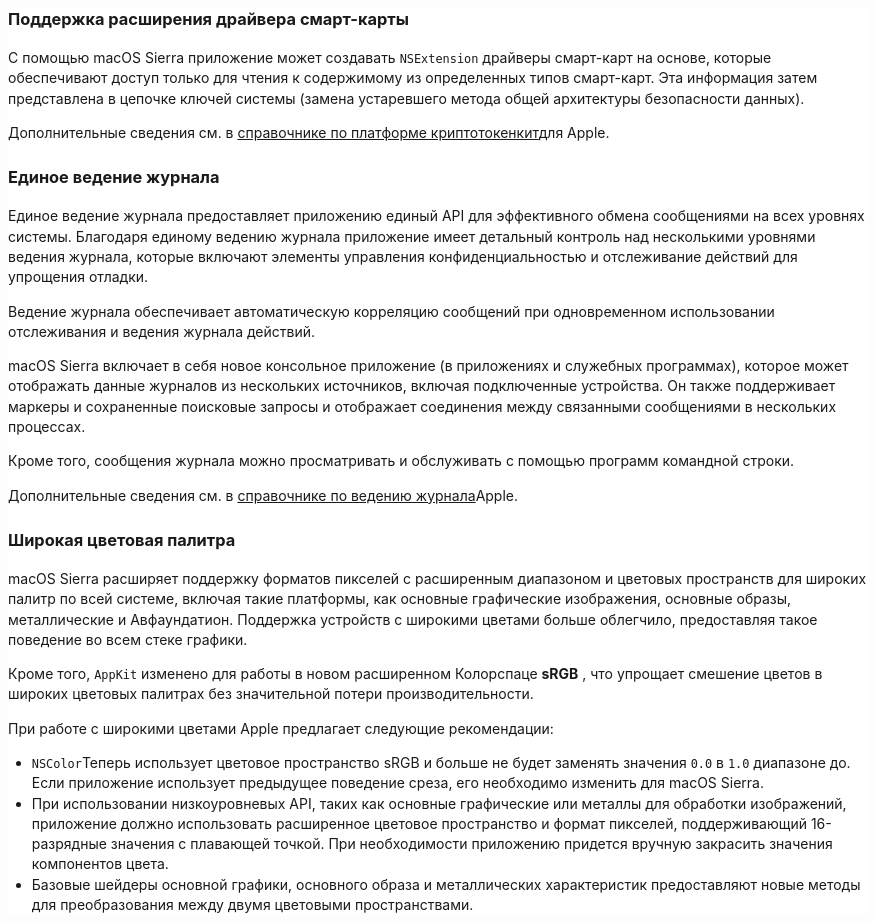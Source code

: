 ### <a name="smart-card-driver-extension-support"></a>Поддержка расширения драйвера смарт-карты

С помощью macOS Sierra приложение может создавать `NSExtension` драйверы смарт-карт на основе, которые обеспечивают доступ только для чтения к содержимому из определенных типов смарт-карт. Эта информация затем представлена в цепочке ключей системы (замена устаревшего метода общей архитектуры безопасности данных).

Дополнительные сведения см. в [справочнике по платформе криптотокенкит](https://developer.apple.com/reference/cryptotokenkit)для Apple.

<a name="Unified-Logging"></a>

### <a name="unified-logging"></a>Единое ведение журнала

Единое ведение журнала предоставляет приложению единый API для эффективного обмена сообщениями на всех уровнях системы. Благодаря единому ведению журнала приложение имеет детальный контроль над несколькими уровнями ведения журнала, которые включают элементы управления конфиденциальностью и отслеживание действий для упрощения отладки. 

Ведение журнала обеспечивает автоматическую корреляцию сообщений при одновременном использовании отслеживания и ведения журнала действий.

macOS Sierra включает в себя новое консольное приложение (в приложениях и служебных программах), которое может отображать данные журналов из нескольких источников, включая подключенные устройства. Он также поддерживает маркеры и сохраненные поисковые запросы и отображает соединения между связанными сообщениями в нескольких процессах.

Кроме того, сообщения журнала можно просматривать и обслуживать с помощью программ командной строки.

Дополнительные сведения см. в [справочнике по ведению журнала](https://developer.apple.com/documentation/os/logging)Apple.

<a name="Wide-Color"></a>

### <a name="wide-color"></a>Широкая цветовая палитра

macOS Sierra расширяет поддержку форматов пикселей с расширенным диапазоном и цветовых пространств для широких палитр по всей системе, включая такие платформы, как основные графические изображения, основные образы, металлические и Авфаундатион. Поддержка устройств с широкими цветами больше облегчило, предоставляя такое поведение во всем стеке графики.

Кроме того, `AppKit` изменено для работы в новом расширенном Колорспаце **sRGB** , что упрощает смешение цветов в широких цветовых палитрах без значительной потери производительности.

При работе с широкими цветами Apple предлагает следующие рекомендации:

- `NSColor`Теперь использует цветовое пространство sRGB и больше не будет заменять значения `0.0` в `1.0` диапазоне до. Если приложение использует предыдущее поведение среза, его необходимо изменить для macOS Sierra.
- При использовании низкоуровневых API, таких как основные графические или металлы для обработки изображений, приложение должно использовать расширенное цветовое пространство и формат пикселей, поддерживающий 16-разрядные значения с плавающей точкой. При необходимости приложению придется вручную закрасить значения компонентов цвета.
- Базовые шейдеры основной графики, основного образа и металлических характеристик предоставляют новые методы для преобразования между двумя цветовыми пространствами.
